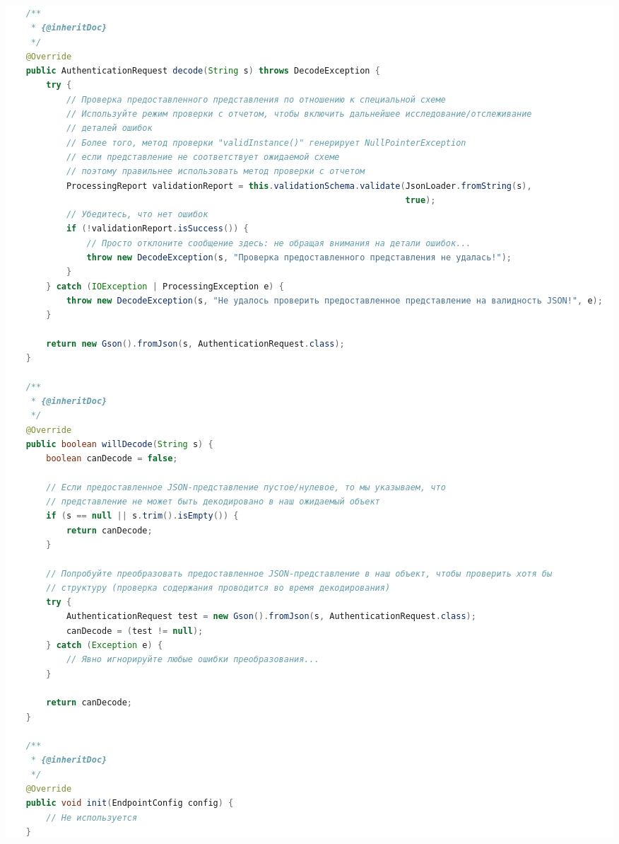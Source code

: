 ``` java
    /**
     * {@inheritDoc}
     */
    @Override
    public AuthenticationRequest decode(String s) throws DecodeException {
        try {
            // Проверка предоставленного представления по отношению к специальной схеме
            // Используйте режим проверки с отчетом, чтобы включить дальнейшее исследование/отслеживание
            // деталей ошибок
            // Более того, метод проверки "validInstance()" генерирует NullPointerException
            // если представление не соответствует ожидаемой схеме
            // поэтому правильнее использовать метод проверки с отчетом
            ProcessingReport validationReport = this.validationSchema.validate(JsonLoader.fromString(s),
                                                                               true);
            // Убедитесь, что нет ошибок
            if (!validationReport.isSuccess()) {
                // Просто отклоните сообщение здесь: не обращая внимания на детали ошибок...
                throw new DecodeException(s, "Проверка предоставленного представления не удалась!");
            }
        } catch (IOException | ProcessingException e) {
            throw new DecodeException(s, "Не удалось проверить предоставленное представление на валидность JSON!", e);
        }

        return new Gson().fromJson(s, AuthenticationRequest.class);
    }

    /**
     * {@inheritDoc}
     */
    @Override
    public boolean willDecode(String s) {
        boolean canDecode = false;

        // Если предоставленное JSON-представление пустое/нулевое, то мы указываем, что
        // представление не может быть декодировано в наш ожидаемый объект
        if (s == null || s.trim().isEmpty()) {
            return canDecode;
        }

        // Попробуйте преобразовать предоставленное JSON-представление в наш объект, чтобы проверить хотя бы
        // структуру (проверка содержания проводится во время декодирования)
        try {
            AuthenticationRequest test = new Gson().fromJson(s, AuthenticationRequest.class);
            canDecode = (test != null);
        } catch (Exception e) {
            // Явно игнорируйте любые ошибки преобразования...
        }

        return canDecode;
    }

    /**
     * {@inheritDoc}
     */
    @Override
    public void init(EndpointConfig config) {
        // Не используется
    }
```